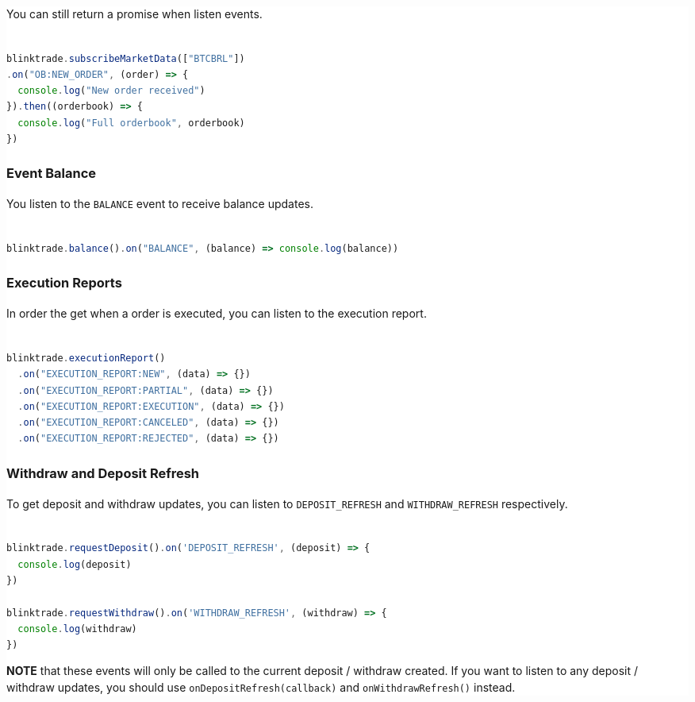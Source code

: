 You can still return a promise when listen events.

```js

blinktrade.subscribeMarketData(["BTCBRL"])
.on("OB:NEW_ORDER", (order) => {
  console.log("New order received")
}).then((orderbook) => {
  console.log("Full orderbook", orderbook)
})

```

### Event Balance

You listen to the `BALANCE` event to receive balance updates.

```js

blinktrade.balance().on("BALANCE", (balance) => console.log(balance))

```

### Execution Reports

In order the get when a order is executed, you can listen to the execution report.

```js

blinktrade.executionReport()
  .on("EXECUTION_REPORT:NEW", (data) => {})
  .on("EXECUTION_REPORT:PARTIAL", (data) => {})
  .on("EXECUTION_REPORT:EXECUTION", (data) => {})
  .on("EXECUTION_REPORT:CANCELED", (data) => {})
  .on("EXECUTION_REPORT:REJECTED", (data) => {})

```

### Withdraw and Deposit Refresh

To get deposit and withdraw updates, you can listen to `DEPOSIT_REFRESH` and `WITHDRAW_REFRESH` respectively.

```js

blinktrade.requestDeposit().on('DEPOSIT_REFRESH', (deposit) => {
  console.log(deposit)
})

blinktrade.requestWithdraw().on('WITHDRAW_REFRESH', (withdraw) => {
  console.log(withdraw)
})

```

**NOTE** that these events will only be called to the current deposit / withdraw created.
If you want to listen to any deposit / withdraw updates, you should use `onDepositRefresh(callback)` and `onWithdrawRefresh()` instead.
